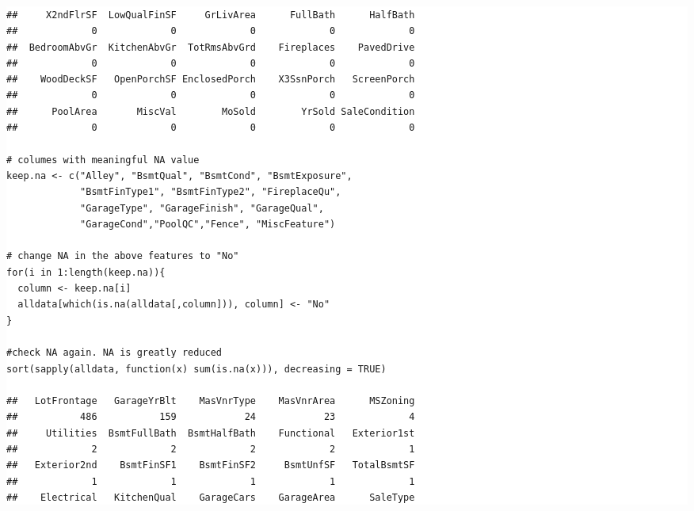     ##     X2ndFlrSF  LowQualFinSF     GrLivArea      FullBath      HalfBath 
    ##             0             0             0             0             0 
    ##  BedroomAbvGr  KitchenAbvGr  TotRmsAbvGrd    Fireplaces    PavedDrive 
    ##             0             0             0             0             0 
    ##    WoodDeckSF   OpenPorchSF EnclosedPorch    X3SsnPorch   ScreenPorch 
    ##             0             0             0             0             0 
    ##      PoolArea       MiscVal        MoSold        YrSold SaleCondition 
    ##             0             0             0             0             0

    # columes with meaningful NA value
    keep.na <- c("Alley", "BsmtQual", "BsmtCond", "BsmtExposure",
                 "BsmtFinType1", "BsmtFinType2", "FireplaceQu",
                 "GarageType", "GarageFinish", "GarageQual",
                 "GarageCond","PoolQC","Fence", "MiscFeature")

    # change NA in the above features to "No"
    for(i in 1:length(keep.na)){
      column <- keep.na[i]
      alldata[which(is.na(alldata[,column])), column] <- "No"
    }

    #check NA again. NA is greatly reduced 
    sort(sapply(alldata, function(x) sum(is.na(x))), decreasing = TRUE)

    ##   LotFrontage   GarageYrBlt    MasVnrType    MasVnrArea      MSZoning 
    ##           486           159            24            23             4 
    ##     Utilities  BsmtFullBath  BsmtHalfBath    Functional   Exterior1st 
    ##             2             2             2             2             1 
    ##   Exterior2nd    BsmtFinSF1    BsmtFinSF2     BsmtUnfSF   TotalBsmtSF 
    ##             1             1             1             1             1 
    ##    Electrical   KitchenQual    GarageCars    GarageArea      SaleType 